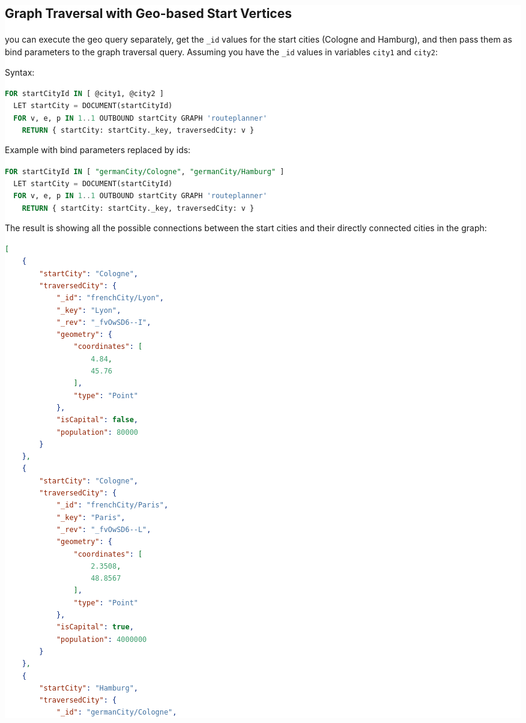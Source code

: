 ## Graph Traversal with Geo-based Start Vertices

you can execute the geo query separately, get the `_id` values for the start cities (Cologne and Hamburg), and then pass them as bind parameters to the graph traversal query. Assuming you have the `_id` values in variables `city1` and `city2`:

Syntax:

```sql
FOR startCityId IN [ @city1, @city2 ]
  LET startCity = DOCUMENT(startCityId)
  FOR v, e, p IN 1..1 OUTBOUND startCity GRAPH 'routeplanner'
    RETURN { startCity: startCity._key, traversedCity: v }
```

Example with bind parameters replaced by ids:

```sql
FOR startCityId IN [ "germanCity/Cologne", "germanCity/Hamburg" ]
  LET startCity = DOCUMENT(startCityId)
  FOR v, e, p IN 1..1 OUTBOUND startCity GRAPH 'routeplanner'
    RETURN { startCity: startCity._key, traversedCity: v }
```

The result is showing all the possible connections between the start cities and their directly connected cities in the graph:

```json
[
	{
		"startCity": "Cologne",
		"traversedCity": {
			"_id": "frenchCity/Lyon",
			"_key": "Lyon",
			"_rev": "_fvOwSD6--I",
			"geometry": {
				"coordinates": [
					4.84,
					45.76
				],
				"type": "Point"
			},
			"isCapital": false,
			"population": 80000
		}
	},
	{
		"startCity": "Cologne",
		"traversedCity": {
			"_id": "frenchCity/Paris",
			"_key": "Paris",
			"_rev": "_fvOwSD6--L",
			"geometry": {
				"coordinates": [
					2.3508,
					48.8567
				],
				"type": "Point"
			},
			"isCapital": true,
			"population": 4000000
		}
	},
	{
		"startCity": "Hamburg",
		"traversedCity": {
			"_id": "germanCity/Cologne",
```